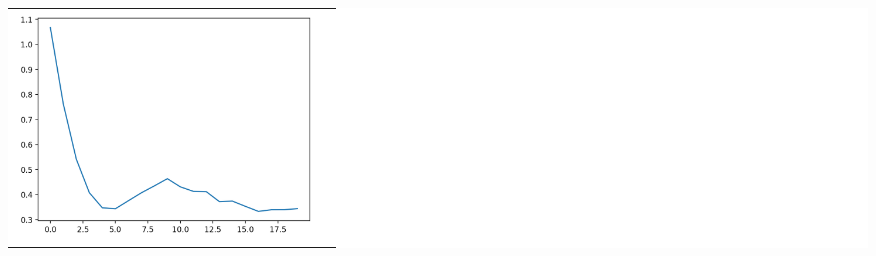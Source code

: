 
<table>
    <tr>
        <td>
        <img src="./run_logs/mb_obstacles_singleiteration_obstacles-cs285-v0_17-11-2020_21-44-17/itr_0_losses.png" width="300"/>
        </td>
        <td>